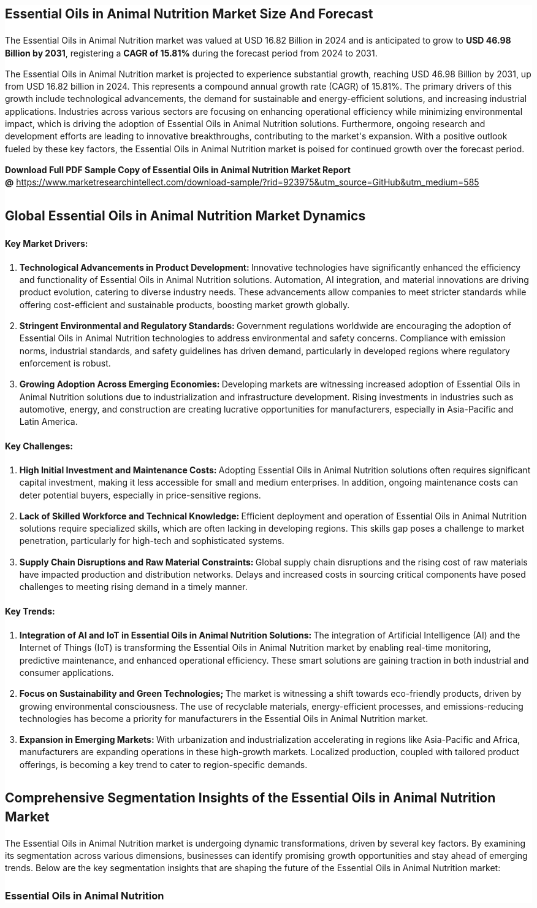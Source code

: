 <h2>Essential Oils in Animal Nutrition Market Size And Forecast</h2><p>The Essential Oils in Animal Nutrition market was valued at USD 16.82 Billion in 2024 and is anticipated to grow to <strong>USD 46.98 Billion by 2031</strong>, registering a <strong>CAGR of 15.81%</strong> during the forecast period from 2024 to 2031.</p><p>The Essential Oils in Animal Nutrition market is projected to experience substantial growth, reaching USD 46.98 Billion by 2031, up from USD 16.82 billion in 2024. This represents a compound annual growth rate (CAGR) of 15.81%. The primary drivers of this growth include technological advancements, the demand for sustainable and energy-efficient solutions, and increasing industrial applications. Industries across various sectors are focusing on enhancing operational efficiency while minimizing environmental impact, which is driving the adoption of Essential Oils in Animal Nutrition solutions. Furthermore, ongoing research and development efforts are leading to innovative breakthroughs, contributing to the market's expansion. With a positive outlook fueled by these key factors, the Essential Oils in Animal Nutrition market is poised for continued growth over the forecast period.</p><p><strong>Download Full PDF Sample Copy of Essential Oils in Animal Nutrition Market Report @</strong>&nbsp;<a href="https://www.marketresearchintellect.com/download-sample/?rid=923975&amp;utm_source=GitHub&amp;utm_medium=585">https://www.marketresearchintellect.com/download-sample/?rid=923975&amp;utm_source=GitHub&amp;utm_medium=585</a></p><h2>Global Essential Oils in Animal Nutrition Market Dynamics</h2><h4><strong>Key Market Drivers:</strong></h4><ol><li><p><strong>Technological Advancements in Product Development:&nbsp;</strong>Innovative technologies have significantly enhanced the efficiency and functionality of Essential Oils in Animal Nutrition solutions. Automation, AI integration, and material innovations are driving product evolution, catering to diverse industry needs. These advancements allow companies to meet stricter standards while offering cost-efficient and sustainable products, boosting market growth globally.</p></li><li><p><strong>Stringent Environmental and Regulatory Standards:&nbsp;</strong>Government regulations worldwide are encouraging the adoption of Essential Oils in Animal Nutrition technologies to address environmental and safety concerns. Compliance with emission norms, industrial standards, and safety guidelines has driven demand, particularly in developed regions where regulatory enforcement is robust.</p></li><li><p><strong>Growing Adoption Across Emerging Economies:&nbsp;</strong>Developing markets are witnessing increased adoption of Essential Oils in Animal Nutrition solutions due to industrialization and infrastructure development. Rising investments in industries such as automotive, energy, and construction are creating lucrative opportunities for manufacturers, especially in Asia-Pacific and Latin America.</p></li></ol><h4><strong>Key Challenges:</strong></h4><ol><li><p><strong>High Initial Investment and Maintenance Costs:&nbsp;</strong>Adopting Essential Oils in Animal Nutrition solutions often requires significant capital investment, making it less accessible for small and medium enterprises. In addition, ongoing maintenance costs can deter potential buyers, especially in price-sensitive regions.</p></li><li><p><strong>Lack of Skilled Workforce and Technical Knowledge:&nbsp;</strong>Efficient deployment and operation of Essential Oils in Animal Nutrition solutions require specialized skills, which are often lacking in developing regions. This skills gap poses a challenge to market penetration, particularly for high-tech and sophisticated systems.</p></li><li><p><strong>Supply Chain Disruptions and Raw Material Constraints:&nbsp;</strong>Global supply chain disruptions and the rising cost of raw materials have impacted production and distribution networks. Delays and increased costs in sourcing critical components have posed challenges to meeting rising demand in a timely manner.</p></li></ol><h4><strong>Key Trends:</strong></h4><ol><li><p><strong>Integration of AI and IoT in Essential Oils in Animal Nutrition Solutions:&nbsp;</strong>The integration of Artificial Intelligence (AI) and the Internet of Things (IoT) is transforming the Essential Oils in Animal Nutrition market by enabling real-time monitoring, predictive maintenance, and enhanced operational efficiency. These smart solutions are gaining traction in both industrial and consumer applications.</p></li><li><p><strong>Focus on Sustainability and Green Technologies;&nbsp;</strong>The market is witnessing a shift towards eco-friendly products, driven by growing environmental consciousness. The use of recyclable materials, energy-efficient processes, and emissions-reducing technologies has become a priority for manufacturers in the Essential Oils in Animal Nutrition market.</p></li><li><p><strong>Expansion in Emerging Markets:&nbsp;</strong>With urbanization and industrialization accelerating in regions like Asia-Pacific and Africa, manufacturers are expanding operations in these high-growth markets. Localized production, coupled with tailored product offerings, is becoming a key trend to cater to region-specific demands.</p></li></ol><div class="article-main__content" data-test-id="publishing-text-block"><h2>Comprehensive Segmentation Insights of the Essential Oils in Animal Nutrition Market</h2><p>The Essential Oils in Animal Nutrition market is undergoing dynamic transformations, driven by several key factors. By examining its segmentation across various dimensions, businesses can identify promising growth opportunities and stay ahead of emerging trends. Below are the key segmentation insights that are shaping the future of the Essential Oils in Animal Nutrition market:</p><h3><strong>Essential Oils in Animal Nutrition